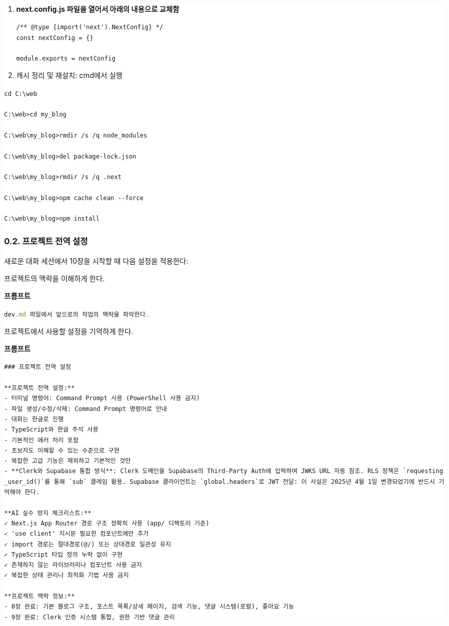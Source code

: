 1. **next.config.js 파일을 열어서 아래의 내용으로 교체함**
    
    ```
    /** @type {import('next').NextConfig} */
    const nextConfig = {}
    
    module.exports = nextConfig
    ```
    

1. 캐시 정리 및 재설치: cmd에서 실행

```
cd C:\web

C:\web>cd my_blog

C:\web\my_blog>rmdir /s /q node_modules

C:\web\my_blog>del package-lock.json

C:\web\my_blog>rmdir /s /q .next

C:\web\my_blog>npm cache clean --force

C:\web\my_blog>npm install
```

### 0.2. 프로젝트 전역 설정

새로운 대화 세션에서 10장을 시작할 때 다음 설정을 적용한다: 

프로젝트의 맥락을 이해하게 한다. 

**프롬프트**

```jsx
dev.md 파일에서 앞으로의 작업의 맥락을 파악한다. 
```

프로젝트에서 사용할 설정을 기억하게 한다. 

**프롬프트**

```
### 프로젝트 전역 설정

**프로젝트 전역 설정:**
- 터미널 명령어: Command Prompt 사용 (PowerShell 사용 금지)
- 파일 생성/수정/삭제: Command Prompt 명령어로 안내
- 대화는 한글로 진행
- TypeScript와 한글 주석 사용
- 기본적인 에러 처리 포함
- 초보자도 이해할 수 있는 수준으로 구현
- 복잡한 고급 기능은 제외하고 기본적인 것만
- **Clerk와 Supabase 통합 방식**: Clerk 도메인을 Supabase의 Third-Party Auth에 입력하여 JWKS URL 자동 참조. RLS 정책은 `requesting_user_id()`를 통해 `sub` 클레임 활용. Supabase 클라이언트는 `global.headers`로 JWT 전달: 이 사실은 2025년 4월 1일 변경되었기에 반드시 기억해야 한다. 

**AI 실수 방지 체크리스트:**
✓ Next.js App Router 경로 구조 정확히 사용 (app/ 디렉토리 기준)  
✓ 'use client' 지시문 필요한 컴포넌트에만 추가  
✓ import 경로는 절대경로(@/) 또는 상대경로 일관성 유지  
✓ TypeScript 타입 정의 누락 없이 구현  
✓ 존재하지 않는 라이브러리나 컴포넌트 사용 금지  
✓ 복잡한 상태 관리나 최적화 기법 사용 금지  

**프로젝트 맥락 정보:**
- 8장 완료: 기본 블로그 구조, 포스트 목록/상세 페이지, 검색 기능, 댓글 시스템(로컬), 좋아요 기능  
- 9장 완료: Clerk 인증 시스템 통합, 권한 기반 댓글 관리  
```